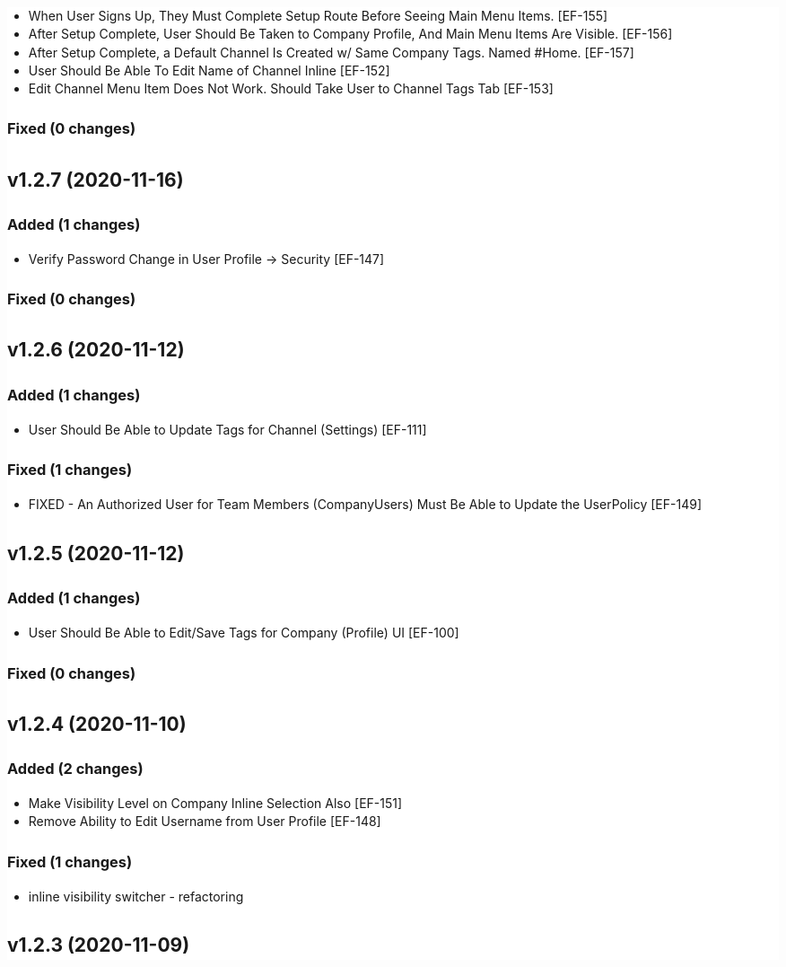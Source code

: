 - When User Signs Up, They Must Complete Setup Route Before Seeing Main Menu Items. [EF-155]
- After Setup Complete, User Should Be Taken to Company Profile, And Main Menu Items Are Visible. [EF-156]
- After Setup Complete, a Default Channel Is Created w/ Same Company Tags. Named #Home. [EF-157]
- User Should Be Able To Edit Name of Channel Inline [EF-152]
- Edit Channel Menu Item Does Not Work. Should Take User to Channel Tags Tab [EF-153]

### Fixed (0 changes)

## v1.2.7 (2020-11-16)

### Added (1 changes)

- Verify Password Change in User Profile -> Security [EF-147]

### Fixed (0 changes)

## v1.2.6 (2020-11-12)

### Added (1 changes)

- User Should Be Able to Update Tags for Channel (Settings) [EF-111]

### Fixed (1 changes)

- FIXED - An Authorized User for Team Members (CompanyUsers) Must Be Able to Update the UserPolicy [EF-149]

## v1.2.5 (2020-11-12)

### Added (1 changes)

- User Should Be Able to Edit/Save Tags for Company (Profile) UI [EF-100]

### Fixed (0 changes)

## v1.2.4 (2020-11-10)

### Added (2 changes)

- Make Visibility Level on Company Inline Selection Also [EF-151]
- Remove Ability to Edit Username from User Profile [EF-148]

### Fixed (1 changes)

- inline visibility switcher - refactoring

## v1.2.3 (2020-11-09)
